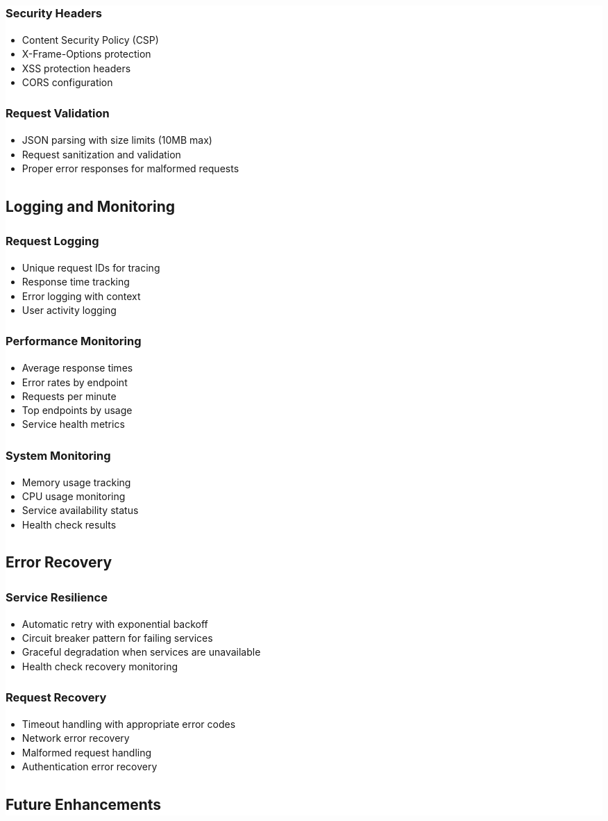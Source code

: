 ### Security Headers
- Content Security Policy (CSP)
- X-Frame-Options protection
- XSS protection headers
- CORS configuration

### Request Validation
- JSON parsing with size limits (10MB max)
- Request sanitization and validation
- Proper error responses for malformed requests

## Logging and Monitoring

### Request Logging
- Unique request IDs for tracing
- Response time tracking
- Error logging with context
- User activity logging

### Performance Monitoring
- Average response times
- Error rates by endpoint
- Requests per minute
- Top endpoints by usage
- Service health metrics

### System Monitoring
- Memory usage tracking
- CPU usage monitoring
- Service availability status
- Health check results

## Error Recovery

### Service Resilience
- Automatic retry with exponential backoff
- Circuit breaker pattern for failing services
- Graceful degradation when services are unavailable
- Health check recovery monitoring

### Request Recovery
- Timeout handling with appropriate error codes
- Network error recovery
- Malformed request handling
- Authentication error recovery

## Future Enhancements
